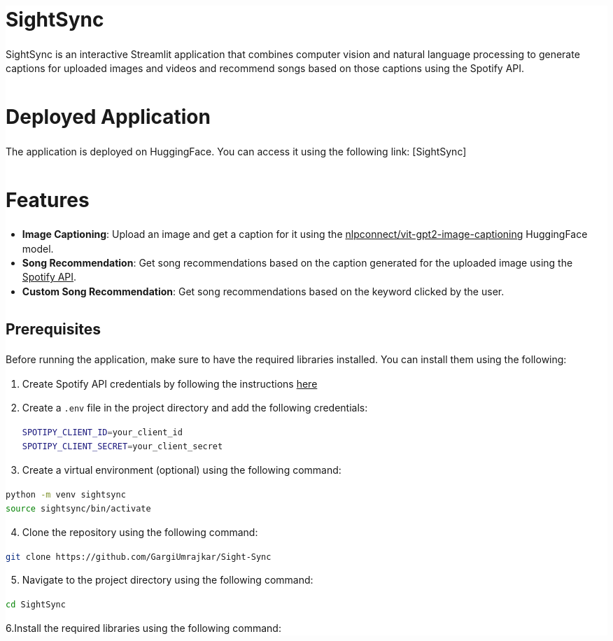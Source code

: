 # SightSync

SightSync is an interactive Streamlit application that combines computer vision and natural language processing to generate captions for uploaded images and videos and recommend songs based on those captions using the Spotify API.

# Deployed Application

The application is deployed on HuggingFace. You can access it using the following link:
[SightSync]


# Features

- **Image Captioning**: Upload an image and get a caption for it using the [nlpconnect/vit-gpt2-image-captioning](https://huggingface.co/nlpconnect/vit-gpt2-image-captioning) HuggingFace model.
- **Song Recommendation**: Get song recommendations based on the caption generated for the uploaded image using the [Spotify API](https://developer.spotify.com/dashboard).
- **Custom Song Recommendation**: Get song recommendations based on the keyword clicked by the user.

## Prerequisites

Before running the application, make sure to have the required libraries installed. You can install them using the following:

1. Create Spotify API credentials by following the instructions [here](https://developer.spotify.com/dashboard)
2. Create a `.env` file in the project directory and add the following credentials:
   ```bash
   SPOTIPY_CLIENT_ID=your_client_id
   SPOTIPY_CLIENT_SECRET=your_client_secret
   ```

3. Create a virtual environment (optional) using the following command:

```bash
python -m venv sightsync
source sightsync/bin/activate
```

4. Clone the repository using the following command:

```bash
git clone https://github.com/GargiUmrajkar/Sight-Sync
```
5. Navigate to the project directory using the following command:

```bash
cd SightSync
```

6.Install the required libraries using the following command:
